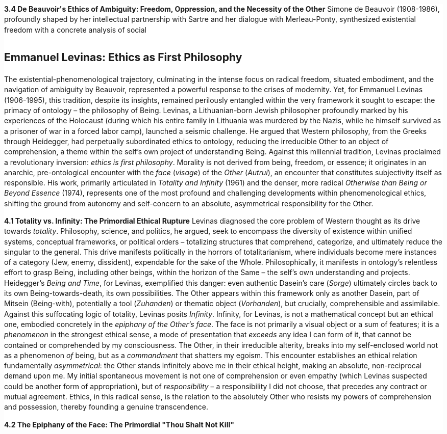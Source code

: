 **3.4 De Beauvoir's Ethics of Ambiguity: Freedom, Oppression, and the Necessity of the Other**
Simone de Beauvoir (1908-1986), profoundly shaped by her intellectual partnership with Sartre and her dialogue with Merleau-Ponty, synthesized existential freedom with a concrete analysis of social

## Emmanuel Levinas: Ethics as First Philosophy

The existential-phenomenological trajectory, culminating in the intense focus on radical freedom, situated embodiment, and the navigation of ambiguity by Beauvoir, represented a powerful response to the crises of modernity. Yet, for Emmanuel Levinas (1906-1995), this tradition, despite its insights, remained perilously entangled within the very framework it sought to escape: the primacy of ontology – the philosophy of Being. Levinas, a Lithuanian-born Jewish philosopher profoundly marked by his experiences of the Holocaust (during which his entire family in Lithuania was murdered by the Nazis, while he himself survived as a prisoner of war in a forced labor camp), launched a seismic challenge. He argued that Western philosophy, from the Greeks through Heidegger, had perpetually subordinated ethics to ontology, reducing the irreducible Other to an object of comprehension, a theme within the self’s own project of understanding Being. Against this millennial tradition, Levinas proclaimed a revolutionary inversion: *ethics is first philosophy*. Morality is not derived from being, freedom, or essence; it originates in an anarchic, pre-ontological encounter with the *face* (*visage*) of the *Other* (*Autrui*), an encounter that constitutes subjectivity itself as responsible. His work, primarily articulated in *Totality and Infinity* (1961) and the denser, more radical *Otherwise than Being or Beyond Essence* (1974), represents one of the most profound and challenging developments within phenomenological ethics, shifting the ground from autonomy and self-concern to an absolute, asymmetrical responsibility for the Other.

**4.1 Totality vs. Infinity: The Primordial Ethical Rupture**
Levinas diagnosed the core problem of Western thought as its drive towards *totality*. Philosophy, science, and politics, he argued, seek to encompass the diversity of existence within unified systems, conceptual frameworks, or political orders – totalizing structures that comprehend, categorize, and ultimately reduce the singular to the general. This drive manifests politically in the horrors of totalitarianism, where individuals become mere instances of a category (Jew, enemy, dissident), expendable for the sake of the Whole. Philosophically, it manifests in ontology’s relentless effort to grasp Being, including other beings, within the horizon of the Same – the self’s own understanding and projects. Heidegger’s *Being and Time*, for Levinas, exemplified this danger: even authentic Dasein’s care (*Sorge*) ultimately circles back to its own Being-towards-death, its own possibilities. The Other appears within this framework only as another Dasein, part of Mitsein (Being-with), potentially a tool (*Zuhanden*) or thematic object (*Vorhanden*), but crucially, comprehensible and assimilable. Against this suffocating logic of totality, Levinas posits *Infinity*. Infinity, for Levinas, is not a mathematical concept but an ethical one, embodied concretely in the *epiphany of the Other’s face*. The face is not primarily a visual object or a sum of features; it is a *phenomenon* in the strongest ethical sense, a mode of presentation that *exceeds* any idea I can form of it, that cannot be contained or comprehended by my consciousness. The Other, in their irreducible alterity, breaks into my self-enclosed world not as a phenomenon *of* being, but as a *commandment* that shatters my egoism. This encounter establishes an ethical relation fundamentally *asymmetrical*: the Other stands infinitely above me in their ethical height, making an absolute, non-reciprocal demand upon me. My initial spontaneous movement is not one of comprehension or even empathy (which Levinas suspected could be another form of appropriation), but of *responsibility* – a responsibility I did not choose, that precedes any contract or mutual agreement. Ethics, in this radical sense, is the relation to the absolutely Other who resists my powers of comprehension and possession, thereby founding a genuine transcendence.

**4.2 The Epiphany of the Face: The Primordial "Thou Shalt Not Kill"**